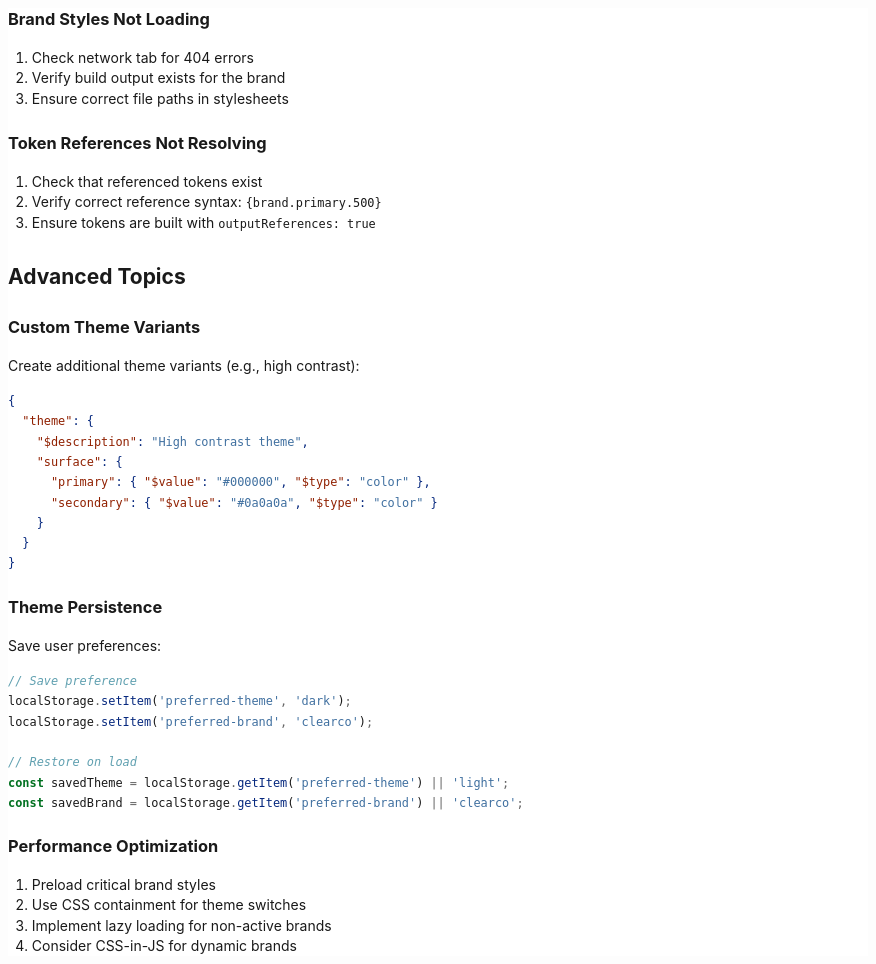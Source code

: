 ### Brand Styles Not Loading
1. Check network tab for 404 errors
2. Verify build output exists for the brand
3. Ensure correct file paths in stylesheets

### Token References Not Resolving
1. Check that referenced tokens exist
2. Verify correct reference syntax: `{brand.primary.500}`
3. Ensure tokens are built with `outputReferences: true`

## Advanced Topics

### Custom Theme Variants
Create additional theme variants (e.g., high contrast):
```json
{
  "theme": {
    "$description": "High contrast theme",
    "surface": {
      "primary": { "$value": "#000000", "$type": "color" },
      "secondary": { "$value": "#0a0a0a", "$type": "color" }
    }
  }
}
```

### Theme Persistence
Save user preferences:
```javascript
// Save preference
localStorage.setItem('preferred-theme', 'dark');
localStorage.setItem('preferred-brand', 'clearco');

// Restore on load
const savedTheme = localStorage.getItem('preferred-theme') || 'light';
const savedBrand = localStorage.getItem('preferred-brand') || 'clearco';
```

### Performance Optimization
1. Preload critical brand styles
2. Use CSS containment for theme switches
3. Implement lazy loading for non-active brands
4. Consider CSS-in-JS for dynamic brands